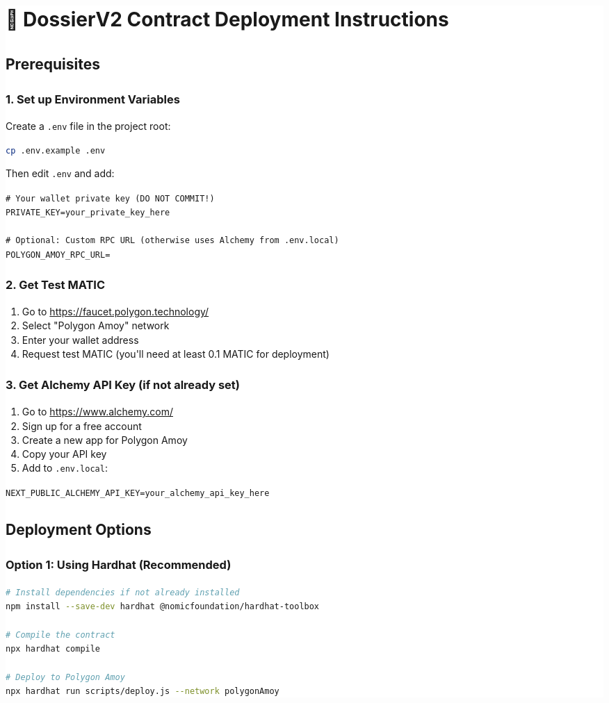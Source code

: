 # 🚀 DossierV2 Contract Deployment Instructions

## Prerequisites

### 1. Set up Environment Variables

Create a `.env` file in the project root:

```bash
cp .env.example .env
```

Then edit `.env` and add:
```env
# Your wallet private key (DO NOT COMMIT!)
PRIVATE_KEY=your_private_key_here

# Optional: Custom RPC URL (otherwise uses Alchemy from .env.local)
POLYGON_AMOY_RPC_URL=
```

### 2. Get Test MATIC

1. Go to https://faucet.polygon.technology/
2. Select "Polygon Amoy" network
3. Enter your wallet address
4. Request test MATIC (you'll need at least 0.1 MATIC for deployment)

### 3. Get Alchemy API Key (if not already set)

1. Go to https://www.alchemy.com/
2. Sign up for a free account
3. Create a new app for Polygon Amoy
4. Copy your API key
5. Add to `.env.local`:
```env
NEXT_PUBLIC_ALCHEMY_API_KEY=your_alchemy_api_key_here
```

## Deployment Options

### Option 1: Using Hardhat (Recommended)

```bash
# Install dependencies if not already installed
npm install --save-dev hardhat @nomicfoundation/hardhat-toolbox

# Compile the contract
npx hardhat compile

# Deploy to Polygon Amoy
npx hardhat run scripts/deploy.js --network polygonAmoy
```
